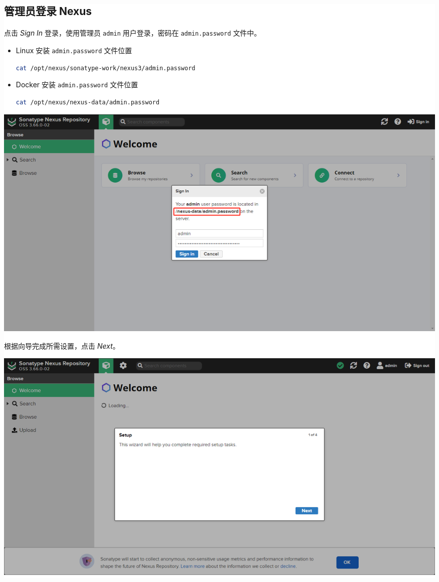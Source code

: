 ## 管理员登录 Nexus

点击 *Sign In* 登录，使用管理员 `admin` 用户登录，密码在 `admin.password` 文件中。

- Linux 安装 `admin.password` 文件位置

    ```bash
    cat /opt/nexus/sonatype-work/nexus3/admin.password
    ```

- Docker 安装 `admin.password` 文件位置

    ```bash
    cat /opt/nexus/nexus-data/admin.password
    ```

![Sign In](./assets/sign_in.jpg)

根据向导完成所需设置，点击 *Next*。

![向导设置](./assets/setup.jpg)
